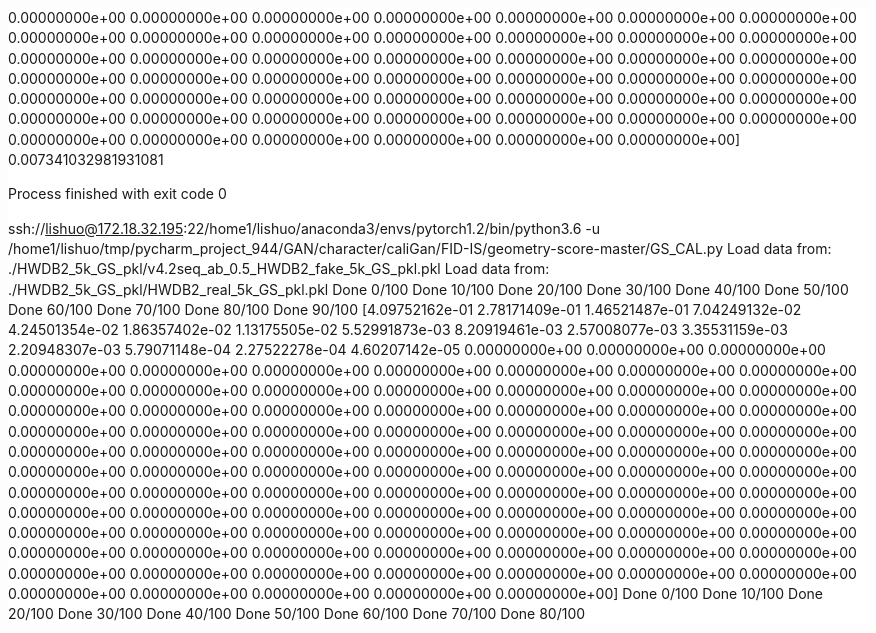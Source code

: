  0.00000000e+00 0.00000000e+00 0.00000000e+00 0.00000000e+00
 0.00000000e+00 0.00000000e+00 0.00000000e+00 0.00000000e+00
 0.00000000e+00 0.00000000e+00 0.00000000e+00 0.00000000e+00
 0.00000000e+00 0.00000000e+00 0.00000000e+00 0.00000000e+00
 0.00000000e+00 0.00000000e+00 0.00000000e+00 0.00000000e+00
 0.00000000e+00 0.00000000e+00 0.00000000e+00 0.00000000e+00
 0.00000000e+00 0.00000000e+00 0.00000000e+00 0.00000000e+00
 0.00000000e+00 0.00000000e+00 0.00000000e+00 0.00000000e+00
 0.00000000e+00 0.00000000e+00 0.00000000e+00 0.00000000e+00
 0.00000000e+00 0.00000000e+00 0.00000000e+00 0.00000000e+00
 0.00000000e+00 0.00000000e+00 0.00000000e+00 0.00000000e+00
 0.00000000e+00 0.00000000e+00 0.00000000e+00 0.00000000e+00]
0.007341032981931081

Process finished with exit code 0

ssh://lishuo@172.18.32.195:22/home1/lishuo/anaconda3/envs/pytorch1.2/bin/python3.6 -u /home1/lishuo/tmp/pycharm_project_944/GAN/character/caliGan/FID-IS/geometry-score-master/GS_CAL.py
Load data from:  ./HWDB2_5k_GS_pkl/v4.2seq_ab_0.5_HWDB2_fake_5k_GS_pkl.pkl
Load data from:  ./HWDB2_5k_GS_pkl/HWDB2_real_5k_GS_pkl.pkl
Done 0/100
Done 10/100
Done 20/100
Done 30/100
Done 40/100
Done 50/100
Done 60/100
Done 70/100
Done 80/100
Done 90/100
[4.09752162e-01 2.78171409e-01 1.46521487e-01 7.04249132e-02
 4.24501354e-02 1.86357402e-02 1.13175505e-02 5.52991873e-03
 8.20919461e-03 2.57008077e-03 3.35531159e-03 2.20948307e-03
 5.79071148e-04 2.27522278e-04 4.60207142e-05 0.00000000e+00
 0.00000000e+00 0.00000000e+00 0.00000000e+00 0.00000000e+00
 0.00000000e+00 0.00000000e+00 0.00000000e+00 0.00000000e+00
 0.00000000e+00 0.00000000e+00 0.00000000e+00 0.00000000e+00
 0.00000000e+00 0.00000000e+00 0.00000000e+00 0.00000000e+00
 0.00000000e+00 0.00000000e+00 0.00000000e+00 0.00000000e+00
 0.00000000e+00 0.00000000e+00 0.00000000e+00 0.00000000e+00
 0.00000000e+00 0.00000000e+00 0.00000000e+00 0.00000000e+00
 0.00000000e+00 0.00000000e+00 0.00000000e+00 0.00000000e+00
 0.00000000e+00 0.00000000e+00 0.00000000e+00 0.00000000e+00
 0.00000000e+00 0.00000000e+00 0.00000000e+00 0.00000000e+00
 0.00000000e+00 0.00000000e+00 0.00000000e+00 0.00000000e+00
 0.00000000e+00 0.00000000e+00 0.00000000e+00 0.00000000e+00
 0.00000000e+00 0.00000000e+00 0.00000000e+00 0.00000000e+00
 0.00000000e+00 0.00000000e+00 0.00000000e+00 0.00000000e+00
 0.00000000e+00 0.00000000e+00 0.00000000e+00 0.00000000e+00
 0.00000000e+00 0.00000000e+00 0.00000000e+00 0.00000000e+00
 0.00000000e+00 0.00000000e+00 0.00000000e+00 0.00000000e+00
 0.00000000e+00 0.00000000e+00 0.00000000e+00 0.00000000e+00
 0.00000000e+00 0.00000000e+00 0.00000000e+00 0.00000000e+00
 0.00000000e+00 0.00000000e+00 0.00000000e+00 0.00000000e+00
 0.00000000e+00 0.00000000e+00 0.00000000e+00 0.00000000e+00]
Done 0/100
Done 10/100
Done 20/100
Done 30/100
Done 40/100
Done 50/100
Done 60/100
Done 70/100
Done 80/100